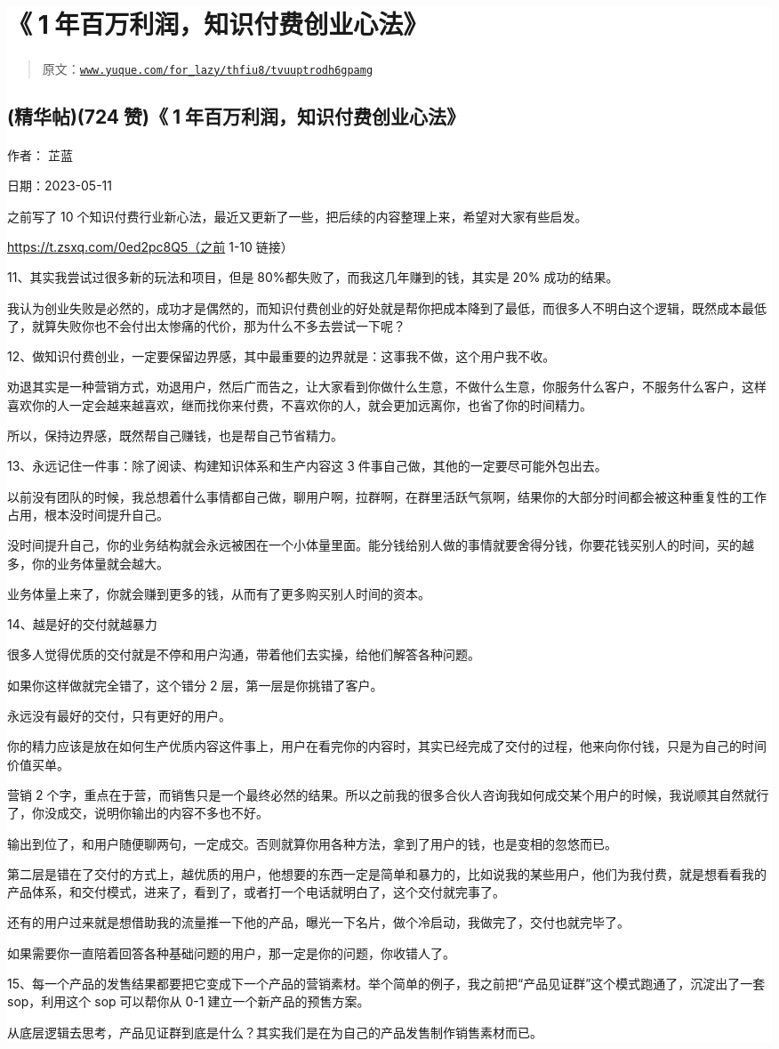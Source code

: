 # 《 1 年百万利润，知识付费创业心法》

> 原文：[`www.yuque.com/for_lazy/thfiu8/tvuuptrodh6gpamg`](https://www.yuque.com/for_lazy/thfiu8/tvuuptrodh6gpamg)



## (精华帖)(724 赞)《 1 年百万利润，知识付费创业心法》 

作者： 芷蓝 

日期：2023-05-11 

之前写了 10 个知识付费行业新心法，最近又更新了一些，把后续的内容整理上来，希望对大家有些启发。 

https://t.zsxq.com/0ed2pc8Q5（之前 1-10 链接） 

11、其实我尝试过很多新的玩法和项目，但是 80%都失败了，而我这几年赚到的钱，其实是 20% 成功的结果。 

我认为创业失败是必然的，成功才是偶然的，而知识付费创业的好处就是帮你把成本降到了最低，而很多人不明白这个逻辑，既然成本最低了，就算失败你也不会付出太惨痛的代价，那为什么不多去尝试一下呢？ 

12、做知识付费创业，一定要保留边界感，其中最重要的边界就是：这事我不做，这个用户我不收。 

劝退其实是一种营销方式，劝退用户，然后广而告之，让大家看到你做什么生意，不做什么生意，你服务什么客户，不服务什么客户，这样喜欢你的人一定会越来越喜欢，继而找你来付费，不喜欢你的人，就会更加远离你，也省了你的时间精力。 

所以，保持边界感，既然帮自己赚钱，也是帮自己节省精力。 

13、永远记住一件事：除了阅读、构建知识体系和生产内容这 3 件事自己做，其他的一定要尽可能外包出去。 

以前没有团队的时候，我总想着什么事情都自己做，聊用户啊，拉群啊，在群里活跃气氛啊，结果你的大部分时间都会被这种重复性的工作占用，根本没时间提升自己。 

没时间提升自己，你的业务结构就会永远被困在一个小体量里面。能分钱给别人做的事情就要舍得分钱，你要花钱买别人的时间，买的越多，你的业务体量就会越大。 

业务体量上来了，你就会赚到更多的钱，从而有了更多购买别人时间的资本。 

14、越是好的交付就越暴力 

很多人觉得优质的交付就是不停和用户沟通，带着他们去实操，给他们解答各种问题。 

如果你这样做就完全错了，这个错分 2 层，第一层是你挑错了客户。 

永远没有最好的交付，只有更好的用户。 

你的精力应该是放在如何生产优质内容这件事上，用户在看完你的内容时，其实已经完成了交付的过程，他来向你付钱，只是为自己的时间价值买单。 

营销 2 个字，重点在于营，而销售只是一个最终必然的结果。所以之前我的很多合伙人咨询我如何成交某个用户的时候，我说顺其自然就行了，你没成交，说明你输出的内容不多也不好。 

输出到位了，和用户随便聊两句，一定成交。否则就算你用各种方法，拿到了用户的钱，也是变相的忽悠而已。 

第二层是错在了交付的方式上，越优质的用户，他想要的东西一定是简单和暴力的，比如说我的某些用户，他们为我付费，就是想看看我的产品体系，和交付模式，进来了，看到了，或者打一个电话就明白了，这个交付就完事了。 

还有的用户过来就是想借助我的流量推一下他的产品，曝光一下名片，做个冷启动，我做完了，交付也就完毕了。 

如果需要你一直陪着回答各种基础问题的用户，那一定是你的问题，你收错人了。 

15、每一个产品的发售结果都要把它变成下一个产品的营销素材。举个简单的例子，我之前把“产品见证群”这个模式跑通了，沉淀出了一套 sop，利用这个 sop 可以帮你从 0-1 建立一个新产品的预售方案。 

从底层逻辑去思考，产品见证群到底是什么？其实我们是在为自己的产品发售制作销售素材而已。 

